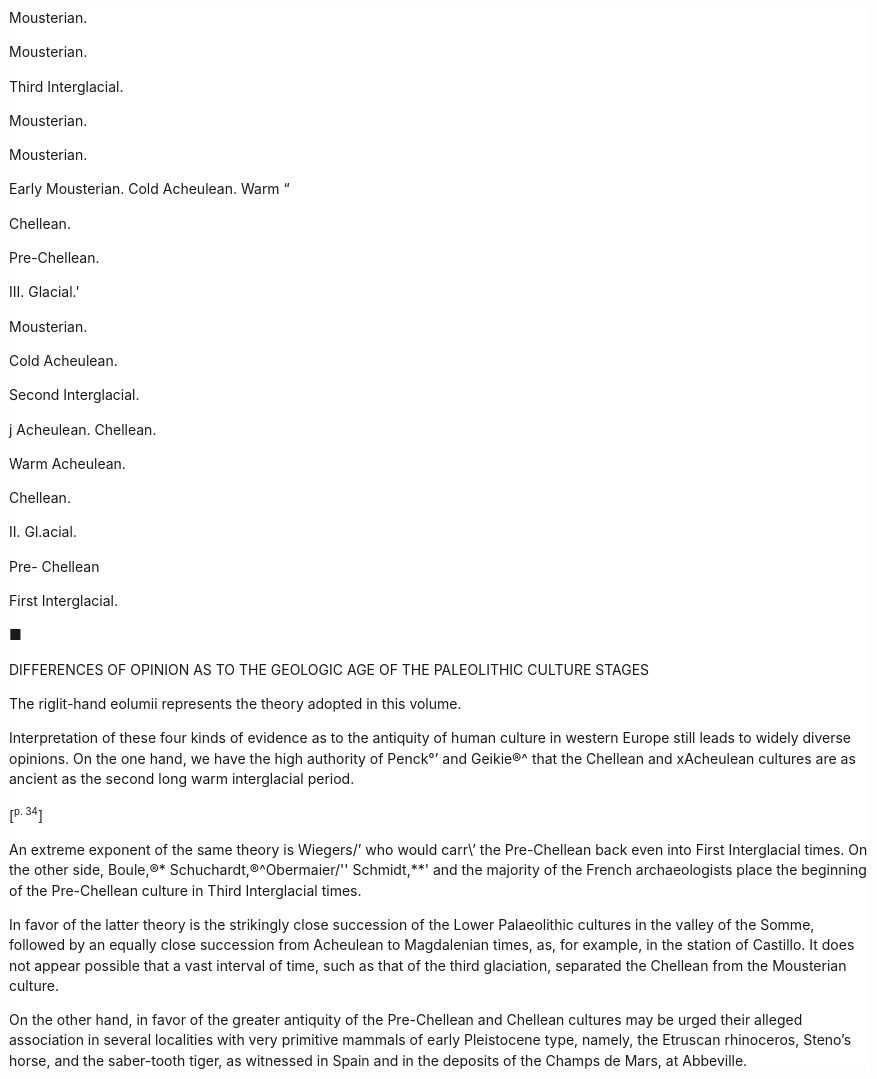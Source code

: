 Mousterian.

Mousterian.

Third Interglacial.

Mousterian.

Mousterian.

Early Mousterian. Cold Acheulean. Warm “

Chellean.

Pre-Chellean.

III. Glacial.'

Mousterian.

Cold Acheulean.

Second Interglacial.

j Acheulean. Chellean.

Warm Acheulean.

Chellean.

II. Gl.acial.

Pre- Chellean

First Interglacial.

■

DIFFERENCES OF OPINION AS TO THE GEOLOGIC AGE OF THE PALEOLITHIC CULTURE STAGES

The riglit-hand eolumii represents the theory adopted in this volume.

Interpretation of these four kinds of evidence as to the antiquity of human culture in western Europe still leads to widely diverse opinions. On the one hand, we have the high authority of Penck°’ and Geikie®^ that the Chellean and xAcheulean cultures are as ancient as the second long warm interglacial period.

<span id="p34">[<sup><small>p. 34</small></sup>]</span>

An extreme exponent of the same theory is Wiegers/’ who would carr\’ the Pre-Chellean back even into First Interglacial times. On the other side, Boule,®* Schuchardt,®^Obermaier/'' Schmidt,**' and the majority of the French archaeologists place the beginning of the Pre-Chellean culture in Third Interglacial times.

In favor of the latter theory is the strikingly close succession of the Lower Palaeolithic cultures in the valley of the Somme, followed by an equally close succession from Acheulean to Magdalenian times, as, for example, in the station of Castillo. It does not appear possible that a vast interval of time, such as that of the third glaciation, separated the Chellean from the Mousterian culture.

On the other hand, in favor of the greater antiquity of the Pre-Chellean and Chellean cultures may be urged their alleged association in several localities with very primitive mammals of early Pleistocene type, namely, the Etruscan rhinoceros, Steno’s horse, and the saber-tooth tiger, as witnessed in Spain and in the deposits of the Champs de Mars, at Abbeville.

